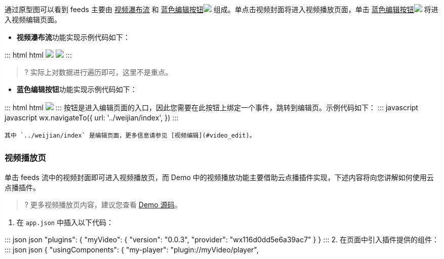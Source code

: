通过原型图可以看到 feeds 主要由 [视频瀑布流](#waterflow) 和 [蓝色编辑按钮](#bbutton)![](https://main.qcloudimg.com/raw/f1ec2c5e2f39f6baf09dbef110dbe04b.png) 组成。单点击视频封面将进入视频播放页面，单击 [蓝色编辑按钮](#bbutton)![](https://main.qcloudimg.com/raw/f1ec2c5e2f39f6baf09dbef110dbe04b.png) 将进入视频编辑页面。

- <b id="waterflow">视频瀑布流</b>功能实现示例代码如下：
<dx-codeblock>
::: html html
<view class='list-half'>
  <view wx:for="{{videoList}}" wx:key="Id" wx:if="{{index%2 == 0}}" class='card'>
    <image data-nav-data="{{item}}" bindtap="tap_select_video" mode="aspectFit" src="{{item.Cover}}" style="height:{{item.realHeight}}rpx">
    </image>
  </view>
</view>
<view class='list-half'>
  <view wx:for="{{videoList}}" wx:key="Id" wx:if="{{index%2 != 0}}" class='card'>
    <image data-nav-data="{{item}}" bindtap="tap_select_video" mode="aspectFit" src="{{item.Cover}}" style="height:{{item.realHeight}}rpx">
    </image>
  </view>
</view>
:::
</dx-codeblock>

>? 实际上对数据进行遍历即可，这里不是重点。

-  <b id="bbutton">蓝色编辑按钮</b>功能实现示例代码如下：
<dx-codeblock>
::: html html
<view class="music_btn" bindtap="tap_music_btn">
  <image src="./img/music.png" mode="aspectFit"></image>
</view>
:::
</dx-codeblock>
按钮是进入编辑页面的入口，因此您需要在此按钮上绑定一个事件，跳转到编辑页。示例代码如下：
<dx-codeblock>
::: javascript javascript
wx.navigateTo({
  url: '../weijian/index',
})
:::
</dx-codeblock>

	其中 `../weijian/index` 是编辑页面，更多信息请参见 [视频编辑](#video_edit)。

### 视频播放页[](id:video_play)
单击 feeds 流中的视频封面即可进入视频播放页，而 Demo 中的视频播放功能主要借助云点播插件实现，下述内容将向您讲解如何使用云点播插件。
>? 更多视频播放页内容，建议您查看 [Demo 源码](#demo)。

1. 在 `app.json` 中插入以下代码：
<dx-codeblock>
::: json json
"plugins": {
  "myVideo": {
    "version": "0.0.3",
    "provider": "wx116d0dd5e6a39ac7"
  }
}
:::
</dx-codeblock>
2. 在页面中引入插件提供的组件：
<dx-codeblock>
::: json json
{
  "usingComponents": {
    "my-player": "plugin://myVideo/player",